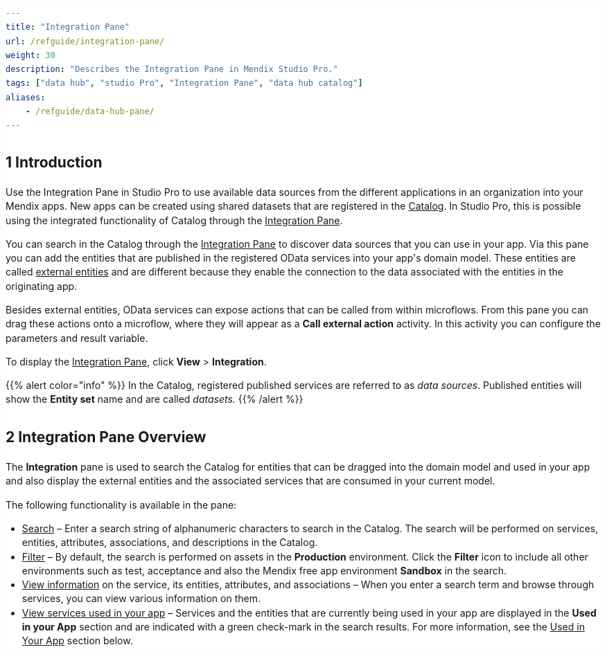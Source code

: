 ```yaml
---
title: "Integration Pane"
url: /refguide/integration-pane/
weight: 30
description: "Describes the Integration Pane in Mendix Studio Pro."
tags: ["data hub", "studio Pro", "Integration Pane", "data hub catalog"]
aliases:
    - /refguide/data-hub-pane/
---
```


## 1 Introduction

Use the Integration Pane in Studio Pro to use available data sources from the different applications in an organization into your Mendix apps. New apps can be created using shared datasets that are registered in the [Catalog](/catalog/). In Studio Pro, this is possible using the integrated functionality of Catalog through the [Integration Pane](/refguide/integration-pane/).

You can search in the Catalog through the [Integration Pane](/refguide/integration-pane/) to discover data sources that you can use in your app. Via this pane you can add the entities that are published in the registered OData services into your app's domain model. These entities are called [external entities](/refguide/external-entities/) and are different because they enable the connection to the data associated with the entities in the originating app.

Besides external entities, OData services can expose actions that can be called from within microflows. From this pane you can drag these actions onto a microflow, where they will appear as a **Call external action** activity. In this activity you can configure the parameters and result variable.

To display the [Integration Pane](/refguide/integration-pane/), click **View** > **Integration**.

{{% alert color="info" %}}
In the Catalog, registered published services are referred to as *data sources*. Published entities will show the **Entity set** name and are called *datasets.*
{{% /alert %}}

## 2 Integration Pane Overview

The **Integration** pane is used to search the Catalog for entities that can be dragged into the domain model and used in your app and also display the external entities and the associated services that are consumed in your current model.

The following functionality is available in the pane:

* [Search](#search) – Enter a search string of alphanumeric characters to search in the Catalog. The search will be performed on services, entities, attributes, associations, and descriptions in the Catalog.
* [Filter](#filter) – By default, the search is performed on assets in the **Production** environment. Click the **Filter** icon to include all other environments such as test, acceptance and also the Mendix free app environment **Sandbox** in the search.
* [View information](#viewing) on the service, its entities, attributes, and associations – When you enter a search term and browse through services, you can view various information on them.
* [View services used in your app](#used-in-app) – Services and the entities that are currently being used in your app are displayed in the **Used in your App** section and are indicated with a green check-mark in the search results. For more information, see the [Used in Your App](#used-in-app) section below. 
